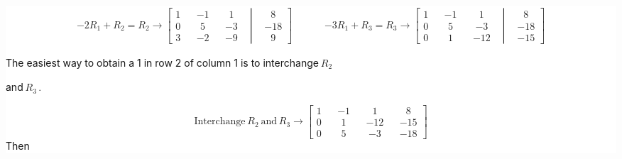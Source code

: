 <math xmlns="http://www.w3.org/1998/Math/MathML" display="block"> <mrow> <mtable columnalign="right"> <mtr columnalign="right"> <mtd columnalign="right"> <mrow> <mo>−</mo><mn>2</mn><msub> <mi>R</mi> <mn>1</mn> </msub> <mo>+</mo><msub> <mi>R</mi> <mn>2</mn> </msub> <mo>=</mo><msub> <mi>R</mi> <mn>2</mn> </msub> <mo stretchy="false">→</mo><mrow><mo>[</mo> <mrow> <mtable columnalign="right"> <mtr columnalign="right"> <mtd columnalign="right"> <mn>1</mn> </mtd> <mtd columnalign="right"> <mrow /> </mtd> <mtd columnalign="right"> <mrow> <mo>−</mo><mn>1</mn> </mrow> </mtd> <mtd columnalign="right"> <mrow /> </mtd> <mtd columnalign="right"> <mn>1</mn> </mtd> <mtd columnalign="right"> <mrow /> </mtd> </mtr> <mtr columnalign="right"> <mtd columnalign="right"> <mn>0</mn> </mtd> <mtd columnalign="right"> <mrow /> </mtd> <mtd columnalign="right"> <mn>5</mn> </mtd> <mtd columnalign="right"> <mrow /> </mtd> <mtd columnalign="right"> <mrow> <mo>−</mo><mn>3</mn> </mrow> </mtd> <mtd columnalign="right"> <mrow /> </mtd> </mtr> <mtr columnalign="right"> <mtd columnalign="right"> <mn>3</mn> </mtd> <mtd columnalign="right"> <mrow /> </mtd> <mtd columnalign="right"> <mrow> <mo>−</mo><mn>2</mn> </mrow> </mtd> <mtd columnalign="right"> <mrow /> </mtd> <mtd columnalign="right"> <mrow> <mo>−</mo><mn>9</mn> </mrow> </mtd> <mtd columnalign="right"> <mrow /> </mtd> </mtr> </mtable><mrow><mo>\|</mo><mrow> <mtable columnalign="right"> <mtr columnalign="right"> <mtd columnalign="right"> <mrow /> </mtd> <mtd columnalign="right"> <mn>8</mn> </mtd> </mtr> <mtr columnalign="right"> <mtd columnalign="right"> <mrow /> </mtd> <mtd columnalign="right"> <mrow> <mo>−</mo><mn>18</mn> </mrow> </mtd> </mtr> <mtr columnalign="right"> <mtd columnalign="right"> <mrow /> </mtd> <mtd columnalign="right"> <mn>9</mn> </mtd> </mtr> </mtable> </mrow></mrow> </mrow> <mo>]</mo></mrow> </mrow> </mtd> <mtd columnalign="right"> <mrow /> </mtd> <mtd columnalign="right"> <mrow /> </mtd> <mtd columnalign="right"> <mrow /> </mtd> <mtd columnalign="right"> <mrow> <mo>−</mo><mn>3</mn><msub> <mi>R</mi> <mn>1</mn> </msub> <mo>+</mo><msub> <mi>R</mi> <mn>3</mn> </msub> <mo>=</mo><msub> <mi>R</mi> <mn>3</mn> </msub> <mo stretchy="false">→</mo><mrow><mo>[</mo> <mrow> <mtable columnalign="right"> <mtr columnalign="right"> <mtd columnalign="right"> <mn>1</mn> </mtd> <mtd columnalign="right"> <mrow /> </mtd> <mtd columnalign="right"> <mrow> <mo>−</mo><mn>1</mn> </mrow> </mtd> <mtd columnalign="right"> <mrow /> </mtd> <mtd columnalign="right"> <mn>1</mn> </mtd> <mtd columnalign="right"> <mrow /> </mtd> </mtr> <mtr columnalign="right"> <mtd columnalign="right"> <mn>0</mn> </mtd> <mtd columnalign="right"> <mrow /> </mtd> <mtd columnalign="right"> <mn>5</mn> </mtd> <mtd columnalign="right"> <mrow /> </mtd> <mtd columnalign="right"> <mrow> <mo>−</mo><mn>3</mn> </mrow> </mtd> <mtd columnalign="right"> <mrow /> </mtd> </mtr> <mtr columnalign="right"> <mtd columnalign="right"> <mn>0</mn> </mtd> <mtd columnalign="right"> <mrow /> </mtd> <mtd columnalign="right"> <mn>1</mn> </mtd> <mtd columnalign="right"> <mrow /> </mtd> <mtd columnalign="right"> <mrow> <mo>−</mo><mn>12</mn> </mrow> </mtd> <mtd columnalign="right"> <mrow /> </mtd> </mtr> </mtable><mrow><mo>\|</mo><mrow> <mtable columnalign="right"> <mtr columnalign="right"> <mtd columnalign="right"> <mrow /> </mtd> <mtd columnalign="right"> <mn>8</mn> </mtd> </mtr> <mtr columnalign="right"> <mtd columnalign="right"> <mrow /> </mtd> <mtd columnalign="right"> <mrow> <mo>−</mo><mn>18</mn> </mrow> </mtd> </mtr> <mtr columnalign="right"> <mtd columnalign="right"> <mrow /> </mtd> <mtd columnalign="right"> <mrow> <mo>−</mo><mn>15</mn> </mrow> </mtd> </mtr> </mtable> </mrow></mrow> </mrow> <mo>]</mo></mrow> </mrow> </mtd> </mtr> </mtable> </mrow> </math>
</div>
The easiest way to obtain a 1 in row 2 of column 1 is to interchange<math xmlns="http://www.w3.org/1998/Math/MathML"> <mrow> <mtext> </mtext><msub> <mi>R</mi> <mn>2</mn> </msub> <mtext> </mtext> </mrow> </math>

and<math xmlns="http://www.w3.org/1998/Math/MathML"> <mrow> <mtext> </mtext><msub> <mi>R</mi> <mn>3</mn> </msub> <mo>.</mo> </mrow> </math>

<div data-type="equation" class="unnumbered" data-label="">
<math xmlns="http://www.w3.org/1998/Math/MathML" display="block"> <mrow> <mtext>Interchange</mtext><mtext> </mtext><msub> <mi>R</mi> <mn>2</mn> </msub> <mtext> </mtext><mtext>and</mtext><mtext> </mtext><msub> <mi>R</mi> <mn>3</mn> </msub> <mo stretchy="false">→</mo><mrow><mo>[</mo> <mrow> <mtable columnalign="right"> <mtr columnalign="right"> <mtd columnalign="right"> <mn>1</mn> </mtd> <mtd columnalign="right"> <mrow /> </mtd> <mtd columnalign="right"> <mrow> <mn>−1</mn> </mrow> </mtd> <mtd columnalign="right"> <mrow /> </mtd> <mtd columnalign="right"> <mn>1</mn> </mtd> <mtd columnalign="right"> <mrow /> </mtd> <mtd columnalign="right"> <mn>8</mn> </mtd> </mtr> <mtr columnalign="right"> <mtd columnalign="right"> <mn>0</mn> </mtd> <mtd columnalign="right"> <mrow /> </mtd> <mtd columnalign="right"> <mn>1</mn> </mtd> <mtd columnalign="right"> <mrow /> </mtd> <mtd columnalign="right"> <mrow> <mn>−12</mn> </mrow> </mtd> <mtd columnalign="right"> <mrow /> </mtd> <mtd columnalign="right"> <mrow> <mn>−15</mn> </mrow> </mtd> </mtr> <mtr columnalign="right"> <mtd columnalign="right"> <mn>0</mn> </mtd> <mtd columnalign="right"> <mrow /> </mtd> <mtd columnalign="right"> <mn>5</mn> </mtd> <mtd columnalign="right"> <mrow /> </mtd> <mtd columnalign="right"> <mrow> <mn>−3</mn> </mrow> </mtd> <mtd columnalign="right"> <mrow /> </mtd> <mtd columnalign="right"> <mrow> <mn>−18</mn> </mrow> </mtd> </mtr> </mtable> </mrow> <mo>]</mo></mrow> </mrow> </math>
</div>
Then
